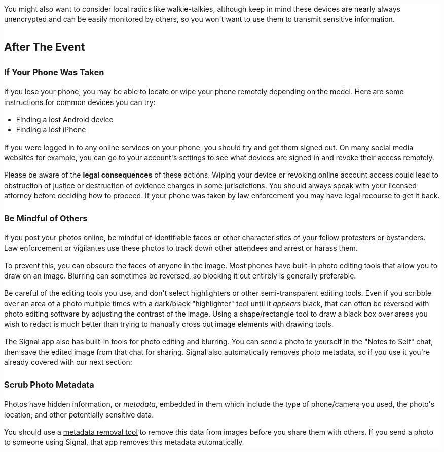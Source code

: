 You might also want to consider local radios like walkie-talkies, although keep in mind these devices are nearly always unencrypted and can be easily monitored by others, so you won't want to use them to transmit sensitive information.

## After The Event

### If Your Phone Was Taken

If you lose your phone, you may be able to locate or wipe your phone remotely depending on the model. Here are some instructions for common devices you can try:

- [Finding a lost Android device](https://support.google.com/android/answer/3265955?hl=en)
- [Finding a lost iPhone](https://support.apple.com/en-us/104978)

If you were logged in to any online services on your phone, you should try and get them signed out. On many social media websites for example, you can go to your account's settings to see what devices are signed in and revoke their access remotely.

Please be aware of the **legal consequences** of these actions. Wiping your device or revoking online account access could lead to obstruction of justice or destruction of evidence charges in some jurisdictions. You should always speak with your licensed attorney before deciding how to proceed. If your phone was taken by law enforcement you may have legal recourse to get it back.

### Be Mindful of Others

If you post your photos online, be mindful of identifiable faces or other characteristics of your fellow protesters or bystanders. Law enforcement or vigilantes use these photos to track down other attendees and arrest or harass them.

To prevent this, you can obscure the faces of anyone in the image. Most phones have [built-in photo editing tools](https://www.privacyguides.org/en/os/ios-overview/#redacting-elements-in-images) that allow you to draw on an image. Blurring can sometimes be reversed, so blocking it out entirely is generally preferable.

Be careful of the editing tools you use, and don't select highlighters or other semi-transparent editing tools. Even if you scribble over an area of a photo multiple times with a dark/black "highlighter" tool until it *appears* black, that can often be reversed with photo editing software by adjusting the contrast of the image. Using a shape/rectangle tool to draw a black box over areas you wish to redact is much better than trying to manually cross out image elements with drawing tools.

The Signal app also has built-in tools for photo editing and blurring. You can send a photo to yourself in the "Notes to Self" chat, then save the edited image from that chat for sharing. Signal also automatically removes photo metadata, so if you use it you're already covered with our next section:

### Scrub Photo Metadata

Photos have hidden information, or *metadata*, embedded in them which include the type of phone/camera you used, the photo's location, and other potentially sensitive data.

You should use a [metadata removal tool](https://www.privacyguides.org/en/data-redaction/) to remove this data from images before you share them with others. If you send a photo to someone using Signal, that app removes this metadata automatically.
